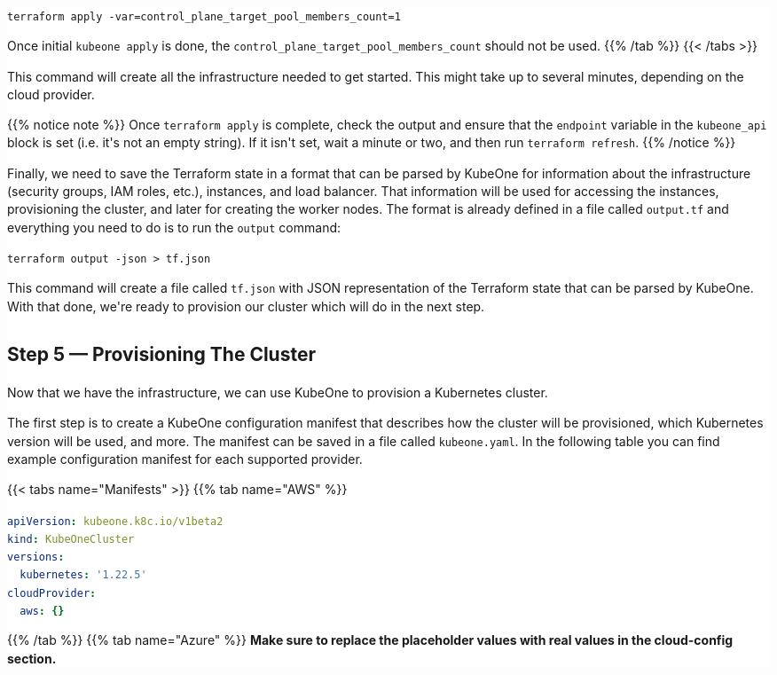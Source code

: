 ```shell
terraform apply -var=control_plane_target_pool_members_count=1
```

Once initial `kubeone apply` is done, the
`control_plane_target_pool_members_count` should not be used.
{{% /tab %}}
{{< /tabs >}}

This command will create all the infrastructure needed to get started.
This might take up to several minutes, depending on the cloud provider.

{{% notice note %}}
Once `terraform apply` is complete, check the output and ensure that the
`endpoint` variable in the `kubeone_api` block is set (i.e. it's not an empty
string). If it isn't set, wait a minute or two, and then run
`terraform refresh`.
{{% /notice %}}

Finally, we need to save the Terraform state in a format that can be parsed by
KubeOne for information about the infrastructure (security groups, IAM roles,
etc.), instances, and load balancer. That information will be used for
accessing the instances, provisioning the cluster, and later for creating the
worker nodes. The format is already defined in a file called `output.tf` and
everything you need to do is to run the `output` command:

```shell
terraform output -json > tf.json
```

This command will create a file called `tf.json` with JSON representation of
the Terraform state that can be parsed by KubeOne. With that done, we're ready
to provision our cluster which will do in the next step.

## Step 5 — Provisioning The Cluster

Now that we have the infrastructure, we can use KubeOne to provision a
Kubernetes cluster.

The first step is to create a KubeOne configuration manifest that describes how
the cluster will be provisioned, which Kubernetes version will be used,
and more. The manifest can be saved in a file called `kubeone.yaml`. In the
following table you can find example configuration manifest for each
supported provider.

{{< tabs name="Manifests" >}}
{{% tab name="AWS" %}}
```yaml
apiVersion: kubeone.k8c.io/v1beta2
kind: KubeOneCluster
versions:
  kubernetes: '1.22.5'
cloudProvider:
  aws: {}
```
{{% /tab %}}
{{% tab name="Azure" %}}
**Make sure to replace the placeholder values with real values in the
cloud-config section.**
